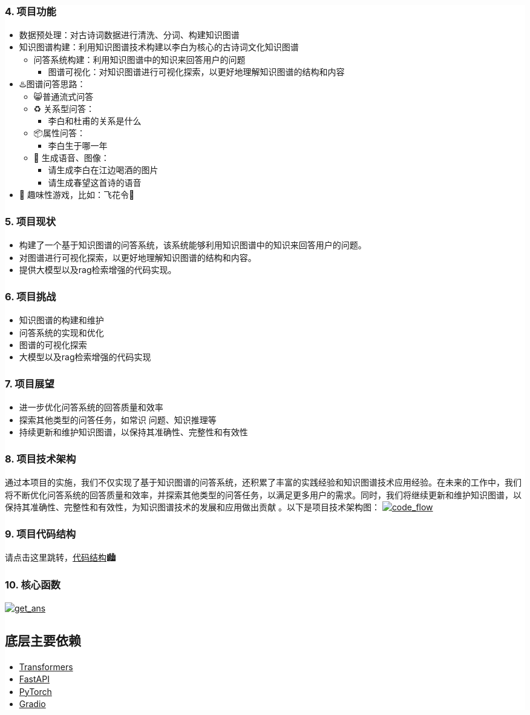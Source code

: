 
### 4. 项目功能
[](https://github.com/BinNong/meet-libai#4-项目功能)
  * 数据预处理：对古诗词数据进行清洗、分词、构建知识图谱
  * 知识图谱构建：利用知识图谱技术构建以李白为核心的古诗词文化知识图谱
    * 问答系统构建：利用知识图谱中的知识来回答用户的问题 
      * 图谱可视化：对知识图谱进行可视化探索，以更好地理解知识图谱的结构和内容
  * ♨️图谱问答思路：
    * 😸普通流式问答
    * ♻️ 关系型问答： 
      * 李白和杜甫的关系是什么
    * 📦属性问答： 
      * 李白生于哪一年
    * 🎁 生成语音、图像： 
      * 请生成李白在江边喝酒的图片
      * 请生成春望这首诗的语音
  * 🥗 趣味性游戏，比如：飞花令💐


### 5. 项目现状
[](https://github.com/BinNong/meet-libai#5-项目现状)
  * 构建了一个基于知识图谱的问答系统，该系统能够利用知识图谱中的知识来回答用户的问题。
  * 对图谱进行可视化探索，以更好地理解知识图谱的结构和内容。
  * 提供大模型以及rag检索增强的代码实现。


### 6. 项目挑战
[](https://github.com/BinNong/meet-libai#6-项目挑战)
  * 知识图谱的构建和维护
  * 问答系统的实现和优化
  * 图谱的可视化探索
  * 大模型以及rag检索增强的代码实现


### 7. 项目展望
[](https://github.com/BinNong/meet-libai#7-项目展望)
  * 进一步优化问答系统的回答质量和效率
  * 探索其他类型的问答任务，如常识 问题、知识推理等
  * 持续更新和维护知识图谱，以保持其准确性、完整性和有效性


### 8. 项目技术架构
[](https://github.com/BinNong/meet-libai#8-项目技术架构)
通过本项目的实施，我们不仅实现了基于知识图谱的问答系统，还积累了丰富的实践经验和知识图谱技术应用经验。在未来的工作中，我们将不断优化问答系统的回答质量和效率，并探索其他类型的问答任务，以满足更多用户的需求。同时，我们将继续更新和维护知识图谱，以保持其准确性、完整性和有效性，为知识图谱技术的发展和应用做出贡献 。以下是项目技术架构图： [![code_flow](https://github.com/BinNong/meet-libai/raw/main/asset/images/architecture.png)](https://github.com/BinNong/meet-libai/blob/main/asset/images/architecture.png)
### 9. 项目代码结构
[](https://github.com/BinNong/meet-libai#9-项目代码结构)
请点击这里跳转，[代码结构](https://github.com/BinNong/meet-libai/blob/main/docs/code_arch.md)🏙️
### 10. 核心函数
[](https://github.com/BinNong/meet-libai#10-核心函数)
[![get_ans](https://github.com/BinNong/meet-libai/raw/main/asset/images/get_ans.png)](https://github.com/BinNong/meet-libai/blob/main/asset/images/get_ans.png)
## 底层主要依赖
[](https://github.com/BinNong/meet-libai#底层主要依赖)
  * [Transformers](https://huggingface.co/transformers/index.html)
  * [FastAPI](https://fastapi.tiangolo.com/)
  * [PyTorch](https://pytorch.org/)
  * [Gradio](https://gradio.app/)
